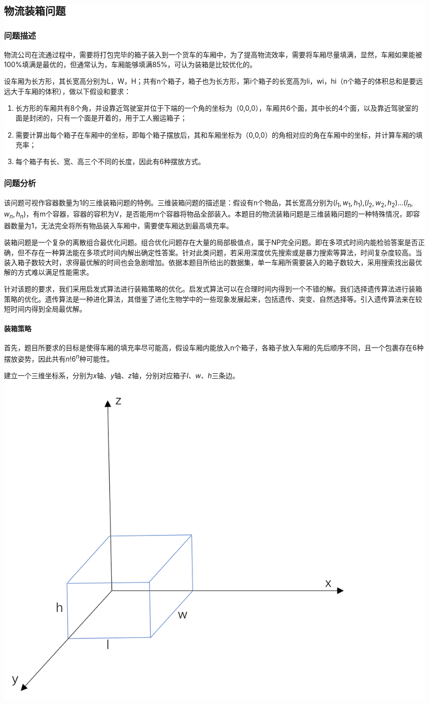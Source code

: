 ## 物流装箱问题

### 问题描述

物流公司在流通过程中，需要将打包完毕的箱子装入到一个货车的车厢中，为了提高物流效率，需要将车厢尽量填满，显然，车厢如果能被100%填满是最优的，但通常认为，车厢能够填满85%，可认为装箱是比较优化的。

设车厢为长方形，其长宽高分别为L，W，H；共有n个箱子，箱子也为长方形，第i个箱子的长宽高为li，wi，hi（n个箱子的体积总和是要远远大于车厢的体积），做以下假设和要求：

1. 长方形的车厢共有8个角，并设靠近驾驶室并位于下端的一个角的坐标为（0,0,0），车厢共6个面，其中长的4个面，以及靠近驾驶室的面是封闭的，只有一个面是开着的，用于工人搬运箱子；

2. 需要计算出每个箱子在车厢中的坐标，即每个箱子摆放后，其和车厢坐标为（0,0,0）的角相对应的角在车厢中的坐标，并计算车厢的填充率；

3. 每个箱子有长、宽、高三个不同的长度，因此有6种摆放方式。

### 问题分析

该问题可视作容器数量为1的三维装箱问题的特例。三维装箱问题的描述是：假设有n个物品，其长宽高分别为($l_1,w_1,h_1$),($l_2,w_2,h_2$)...($l_n,w_n,h_n$)，有m个容器，容器的容积为V，是否能用m个容器将物品全部装入。本题目的物流装箱问题是三维装箱问题的一种特殊情况，即容器数量为1，无法完全将所有物品装入车厢中，需要使车厢达到最高填充率。

装箱问题是一个复杂的离散组合最优化问题。组合优化问题存在大量的局部极值点，属于NP完全问题。即在多项式时间内能检验答案是否正确，但不存在一种算法能在多项式时间内解出确定性答案。针对此类问题，若采用深度优先搜索或是暴力搜索等算法，时间复杂度较高。当装入箱子数较大时，求得最优解的时间也会急剧增加。依据本题目所给出的数据集，单一车厢所需要装入的箱子数较大，采用搜索找出最优解的方式难以满足性能需求。

针对该题的要求，我们采用启发式算法进行装箱策略的优化。启发式算法可以在合理时间内得到一个不错的解。我们选择遗传算法进行装箱策略的优化。遗传算法是一种进化算法，其借鉴了进化生物学中的一些现象发展起来，包括遗传、突变、自然选择等。引入遗传算法来在较短时间内得到全局最优解。

#### 装箱策略

首先，题目所要求的目标是使得车厢的填充率尽可能高，假设车厢内能放入n个箱子，各箱子放入车厢的先后顺序不同，且一个包裹存在6种摆放姿势，因此共有$n!6^n$种可能性。

建立一个三维坐标系，分别为$x$轴、$y$轴、$z$轴，分别对应箱子$l$、$w$、$h$三条边。

![](./readmefile/图片2.png)

